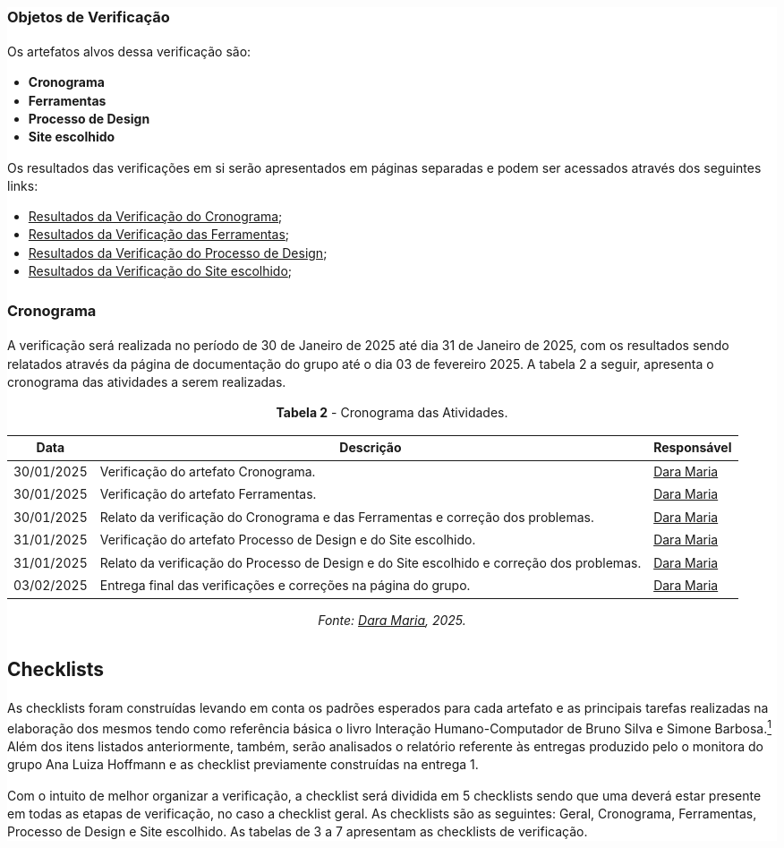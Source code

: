 ### Objetos de Verificação

Os artefatos alvos dessa verificação são:

-  **Cronograma**
- **Ferramentas**
- **Processo de Design**
- **Site escolhido**

Os resultados das verificações em si serão apresentados em páginas separadas e podem ser acessados através dos seguintes links:

- [Resultados da Verificação do Cronograma](../etapa1/verificacao-cronogrma.md);
- [Resultados da Verificação das Ferramentas](../etapa1/verificacao-ferramentas.md);
- [Resultados da Verificação do Processo de Design](../etapa1/verificacao-processo-design.md);
- [Resultados da Verificação do Site escolhido](../etapa1/verificacao-site-escolhido.md);

### Cronograma

A verificação será realizada no período de 30 de Janeiro de 2025 até dia 31 de Janeiro de 2025, com os resultados sendo relatados através da página de documentação do grupo até o dia 03 de fevereiro 2025. A tabela 2 a seguir, apresenta o cronograma das atividades a serem realizadas.

<center>

**Tabela 2** - Cronograma das Atividades.

| Data       | Descrição                                                                                                                     | Responsável                                                                                                                                     |
| ---------- | ---------------------------------------------------------------------------------------------------------------------------- | ----------------------------------------------------------------------------------------------------------------------------------------------- |
| 30/01/2025 | Verificação do artefato Cronograma.                                                                                 | [Dara Maria](https://github.com/daramariabs)                                                                                                |
| 30/01/2025 | Verificação do artefato Ferramentas.                                               | [Dara Maria](https://github.com/daramariabs)                                                                                               |
| 30/01/2025 | Relato da verificação do Cronograma e das Ferramentas e correção dos problemas.                                              | [Dara Maria](https://github.com/daramariabs)                                                                                                |
| 31/01/2025 | Verificação do artefato Processo de Design e do Site escolhido.                                                                         | [Dara Maria](https://github.com/daramariabs)                                                                                              |
| 31/01/2025 | Relato da verificação do Processo de Design e do Site escolhido e correção dos problemas. | [Dara Maria](https://github.com/daramariabs)                                                                                                |
| 03/02/2025 | Entrega final das verificações e correções na página do grupo.                                                                | [Dara Maria](https://github.com/daramariabs) |

_Fonte: [Dara Maria](https://github.com/daramariabs), 2025._

</center>

## Checklists

As checklists foram construídas levando em conta os padrões esperados para cada artefato e as principais tarefas realizadas na elaboração dos mesmos tendo como referência básica o livro Interação Humano-Computador de Bruno Silva e Simone Barbosa.<a id=anchor_1 href="#REF1"><sup>1</sup></a> Além dos itens listados anteriormente, também, serão analisados o relatório referente às entregas produzido pelo o monitora do grupo Ana Luiza Hoffmann e as checklist previamente construídas na entrega 1.

Com o intuito de melhor organizar a verificação, a checklist será dividida em 5 checklists sendo que uma deverá estar presente em todas as etapas de verificação, no caso a checklist geral. As checklists são as seguintes: Geral, Cronograma, Ferramentas, Processo de Design e Site escolhido. As tabelas de 3 a 7 apresentam as checklists de verificação.
